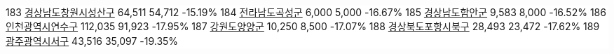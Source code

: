   <tr class="item">
    <td>183</td>
    <td><a href="/apt/경상남도창원시성산구">경상남도창원시성산구</a></td>
    <td>64,511</td>
    <td>54,712</td>
    <td>-15.19%</td>
  </tr>

  <tr class="item">
    <td>184</td>
    <td><a href="/apt/전라남도곡성군">전라남도곡성군</a></td>
    <td>6,000</td>
    <td>5,000</td>
    <td>-16.67%</td>
  </tr>

  <tr class="item">
    <td>185</td>
    <td><a href="/apt/경상남도함안군">경상남도함안군</a></td>
    <td>9,583</td>
    <td>8,000</td>
    <td>-16.52%</td>
  </tr>

  <tr class="item">
    <td>186</td>
    <td><a href="/apt/인천광역시연수구">인천광역시연수구</a></td>
    <td>112,035</td>
    <td>91,923</td>
    <td>-17.95%</td>
  </tr>

  <tr class="item">
    <td>187</td>
    <td><a href="/apt/강원도양양군">강원도양양군</a></td>
    <td>10,250</td>
    <td>8,500</td>
    <td>-17.07%</td>
  </tr>

  <tr class="item">
    <td>188</td>
    <td><a href="/apt/경상북도포항시북구">경상북도포항시북구</a></td>
    <td>28,493</td>
    <td>23,472</td>
    <td>-17.62%</td>
  </tr>

  <tr class="item">
    <td>189</td>
    <td><a href="/apt/광주광역시서구">광주광역시서구</a></td>
    <td>43,516</td>
    <td>35,097</td>
    <td>-19.35%</td>
  </tr>
